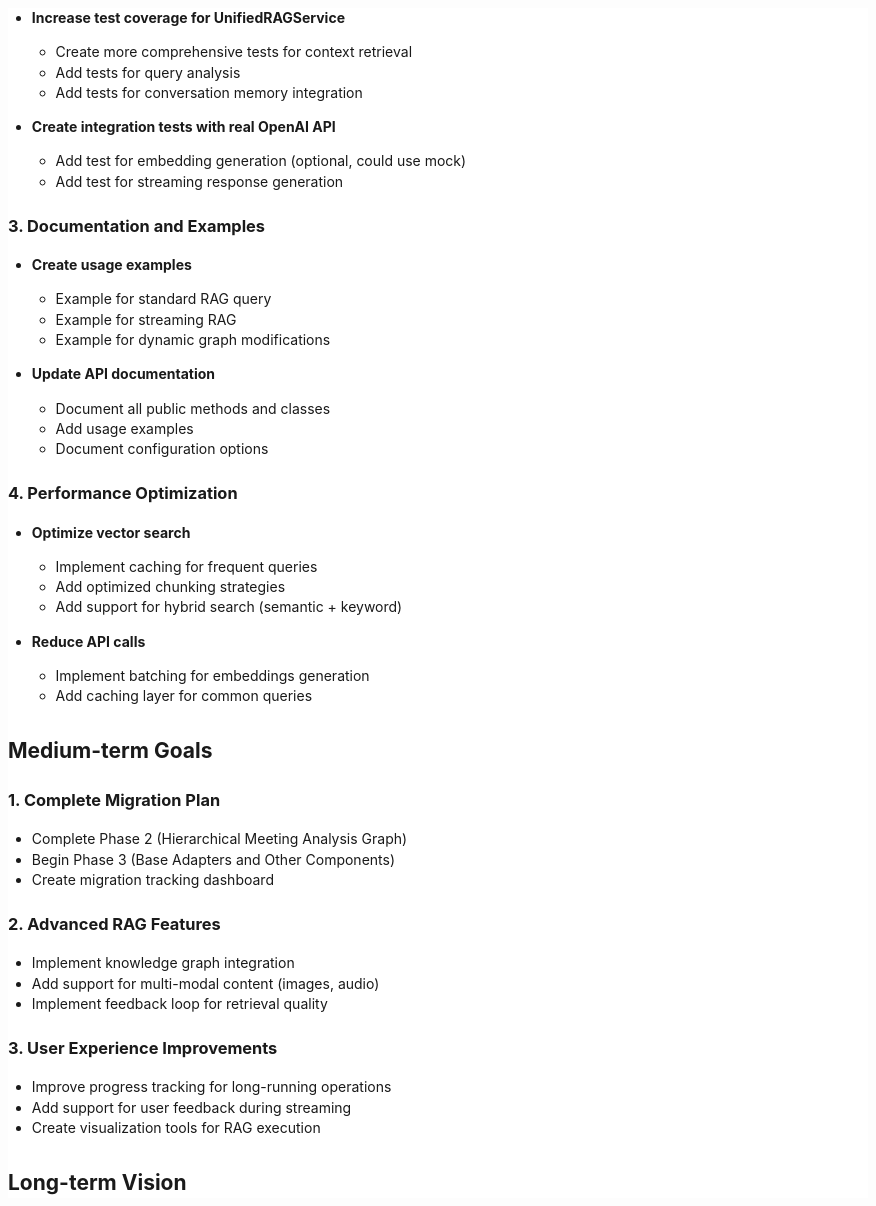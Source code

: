 - **Increase test coverage for UnifiedRAGService**
  - Create more comprehensive tests for context retrieval
  - Add tests for query analysis
  - Add tests for conversation memory integration

- **Create integration tests with real OpenAI API**
  - Add test for embedding generation (optional, could use mock)
  - Add test for streaming response generation

### 3. Documentation and Examples

- **Create usage examples**
  - Example for standard RAG query
  - Example for streaming RAG
  - Example for dynamic graph modifications

- **Update API documentation**
  - Document all public methods and classes
  - Add usage examples
  - Document configuration options

### 4. Performance Optimization

- **Optimize vector search**
  - Implement caching for frequent queries
  - Add optimized chunking strategies
  - Add support for hybrid search (semantic + keyword)

- **Reduce API calls**
  - Implement batching for embeddings generation
  - Add caching layer for common queries

## Medium-term Goals

### 1. Complete Migration Plan

- Complete Phase 2 (Hierarchical Meeting Analysis Graph)
- Begin Phase 3 (Base Adapters and Other Components)
- Create migration tracking dashboard

### 2. Advanced RAG Features

- Implement knowledge graph integration
- Add support for multi-modal content (images, audio)
- Implement feedback loop for retrieval quality

### 3. User Experience Improvements

- Improve progress tracking for long-running operations
- Add support for user feedback during streaming
- Create visualization tools for RAG execution

## Long-term Vision
